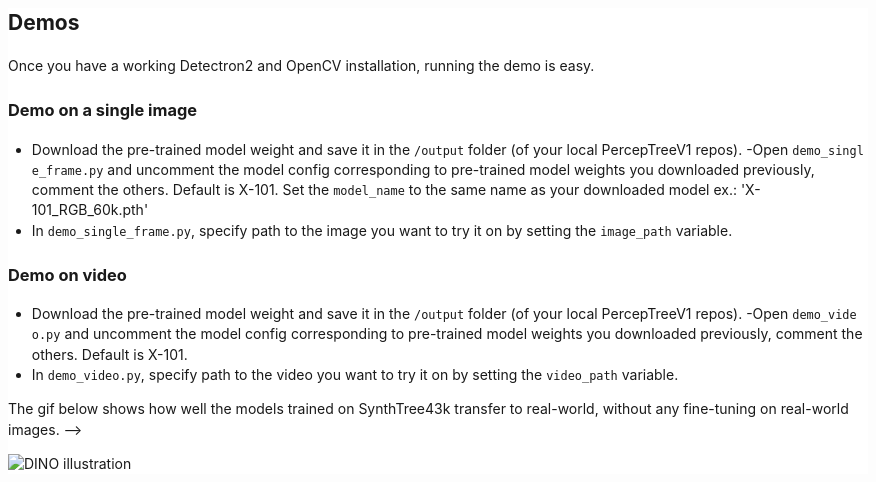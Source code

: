 ## Demos
Once you have a working Detectron2 and OpenCV installation, running the demo is easy.

### Demo on a single image
- Download the pre-trained model weight and save it in the `/output` folder (of your local PercepTreeV1 repos).
-Open `demo_single_frame.py` and uncomment the model config corresponding to pre-trained model weights you downloaded previously, comment the others. Default is X-101. Set the `model_name` to the same name as your downloaded model ex.: 'X-101_RGB_60k.pth'
- In `demo_single_frame.py`, specify path to the image you want to try it on by setting the `image_path` variable.

### Demo on video
- Download the pre-trained model weight and save it in the `/output` folder (of your local PercepTreeV1 repos).
-Open `demo_video.py` and uncomment the model config corresponding to pre-trained model weights you downloaded previously, comment the others. Default is X-101.
- In `demo_video.py`, specify path to the video you want to try it on by setting the `video_path` variable.

The gif below shows how well the models trained on SynthTree43k transfer to real-world, without any fine-tuning on real-world images. -->
<div align="left">
  <img width="60%" alt="DINO illustration" src=".github/pred_synth_to_real.gif">
</div>
